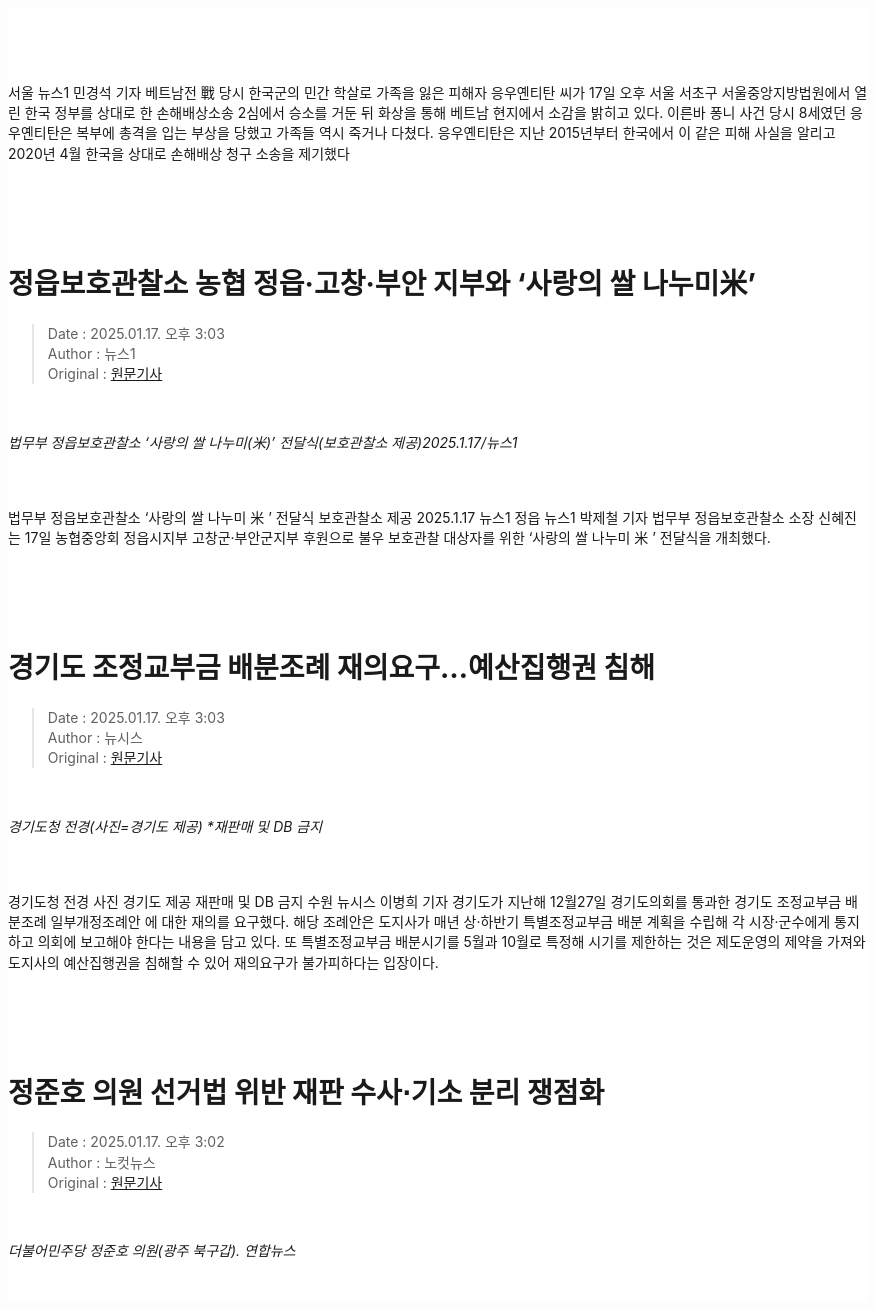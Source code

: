 <img alt="" class="_LAZY_LOADING _LAZY_LOADING_INIT_HIDE" src="https://imgnews.pstatic.net/image/421/2025/01/17/0008028341_001_20250117150319022.jpg?type=w860" id="img1" style="display: none;"></img>  
<br/><br/>  
  
서울 뉴스1 민경석 기자 베트남전 戰 당시 한국군의 민간 학살로 가족을 잃은 피해자 응우옌티탄 씨가 17일 오후 서울 서초구 서울중앙지방법원에서 열린 한국 정부를 상대로 한 손해배상소송 2심에서 승소를 거둔 뒤 화상을 통해 베트남 현지에서 소감을 밝히고 있다. 이른바 퐁니 사건 당시 8세였던 응우옌티탄은 복부에 총격을 입는 부상을 당했고 가족들 역시 죽거나 다쳤다. 응우옌티탄은 지난 2015년부터 한국에서 이 같은 피해 사실을 알리고 2020년 4월 한국을 상대로 손해배상 청구 소송을 제기했다  
<br/><br/><br/>  

  
# 정읍보호관찰소 농협 정읍·고창·부안 지부와 ‘사랑의 쌀 나누미米’  
  
> Date : 2025.01.17. 오후 3:03  
> Author : 뉴스1  
> Original : [원문기사](https://n.news.naver.com/mnews/article/421/0008028340?sid=102)  
<br/>  
  
<img alt="법무부 정읍보호관찰소  ‘사랑의 쌀 나누미(米)’ 전달식(보호관찰소 제공)2025.1.17/뉴스1" class="_LAZY_LOADING _LAZY_LOADING_INIT_HIDE" src="https://imgnews.pstatic.net/image/421/2025/01/17/0008028340_001_20250117150316824.jpg?type=w860" id="img1" style="display: none;"></img><em class="img_desc">법무부 정읍보호관찰소  ‘사랑의 쌀 나누미(米)’ 전달식(보호관찰소 제공)2025.1.17/뉴스1</em>  
<br/><br/>  
  
법무부 정읍보호관찰소 ‘사랑의 쌀 나누미 米 ’ 전달식 보호관찰소 제공 2025.1.17 뉴스1 정읍 뉴스1 박제철 기자 법무부 정읍보호관찰소 소장 신혜진 는 17일 농협중앙회 정읍시지부 고창군·부안군지부 후원으로 불우 보호관찰 대상자를 위한 ‘사랑의 쌀 나누미 米 ’ 전달식을 개최했다.  
<br/><br/><br/>  

  
# 경기도 조정교부금 배분조례 재의요구…예산집행권 침해  
  
> Date : 2025.01.17. 오후 3:03  
> Author : 뉴시스  
> Original : [원문기사](https://n.news.naver.com/mnews/article/003/0013021759?sid=102)  
<br/>  
  
<img alt="경기도청 전경(사진=경기도 제공) *재판매 및 DB 금지" class="_LAZY_LOADING _LAZY_LOADING_INIT_HIDE" src="https://imgnews.pstatic.net/image/003/2025/01/17/NISI20241212_0001726837_web_20241212105909_20250117150330709.jpg?type=w860" id="img1" style="display: none;"></img><em class="img_desc">경기도청 전경(사진=경기도 제공) *재판매 및 DB 금지</em>  
<br/><br/>  
  
경기도청 전경 사진 경기도 제공 재판매 및 DB 금지 수원 뉴시스 이병희 기자 경기도가 지난해 12월27일 경기도의회를 통과한 경기도 조정교부금 배분조례 일부개정조례안 에 대한 재의를 요구했다.
해당 조례안은 도지사가 매년 상·하반기 특별조정교부금 배분 계획을 수립해 각 시장·군수에게 통지하고 의회에 보고해야 한다는 내용을 담고 있다.
또 특별조정교부금 배분시기를 5월과 10월로 특정해 시기를 제한하는 것은 제도운영의 제약을 가져와 도지사의 예산집행권을 침해할 수 있어 재의요구가 불가피하다는 입장이다.  
<br/><br/><br/>  

  
# 정준호 의원 선거법 위반 재판 수사⋅기소 분리 쟁점화  
  
> Date : 2025.01.17. 오후 3:02  
> Author : 노컷뉴스  
> Original : [원문기사](https://n.news.naver.com/mnews/article/079/0003982804?sid=102)  
<br/>  
  
<img alt="더불어민주당 정준호 의원(광주 북구갑). 연합뉴스" class="_LAZY_LOADING _LAZY_LOADING_INIT_HIDE" src="https://imgnews.pstatic.net/image/079/2025/01/17/0003982804_001_20250117150221213.jpg?type=w860" id="img1" style="display: none;"></img><em class="img_desc">더불어민주당 정준호 의원(광주 북구갑). 연합뉴스</em>  
<br/><br/>  
  